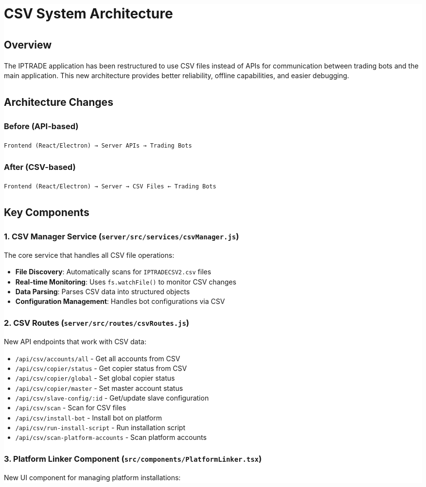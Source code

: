 # CSV System Architecture

## Overview

The IPTRADE application has been restructured to use CSV files instead of APIs for communication between trading bots and the main application. This new architecture provides better reliability, offline capabilities, and easier debugging.

## Architecture Changes

### Before (API-based)
```
Frontend (React/Electron) → Server APIs → Trading Bots
```

### After (CSV-based)
```
Frontend (React/Electron) → Server → CSV Files ← Trading Bots
```

## Key Components

### 1. CSV Manager Service (`server/src/services/csvManager.js`)

The core service that handles all CSV file operations:

- **File Discovery**: Automatically scans for `IPTRADECSV2.csv` files
- **Real-time Monitoring**: Uses `fs.watchFile()` to monitor CSV changes
- **Data Parsing**: Parses CSV data into structured objects
- **Configuration Management**: Handles bot configurations via CSV

### 2. CSV Routes (`server/src/routes/csvRoutes.js`)

New API endpoints that work with CSV data:

- `/api/csv/accounts/all` - Get all accounts from CSV
- `/api/csv/copier/status` - Get copier status from CSV
- `/api/csv/copier/global` - Set global copier status
- `/api/csv/copier/master` - Set master account status
- `/api/csv/slave-config/:id` - Get/update slave configuration
- `/api/csv/scan` - Scan for CSV files
- `/api/csv/install-bot` - Install bot on platform
- `/api/csv/run-install-script` - Run installation script
- `/api/csv/scan-platform-accounts` - Scan platform accounts

### 3. Platform Linker Component (`src/components/PlatformLinker.tsx`)

New UI component for managing platform installations:
